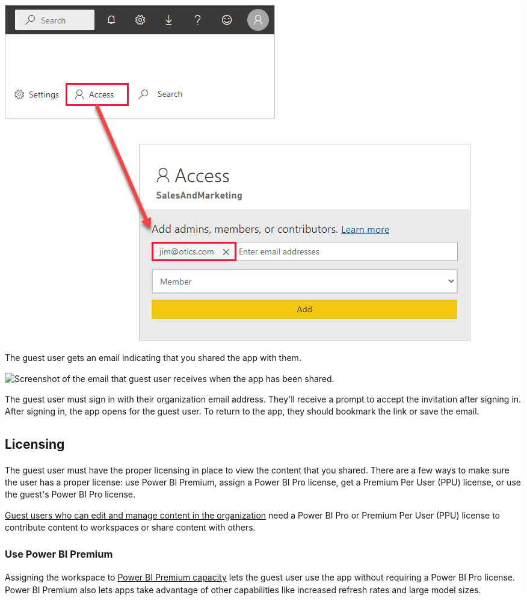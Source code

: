 ![Screenshot of an external user added to the App access list in Power B I.](media/service-admin-azure-ad-b2b/power-bi-app-access.png)

The guest user gets an email indicating that you shared the app with them.

![Screenshot of the email that guest user receives when the app has been shared.](media/service-admin-azure-ad-b2b/guest-user-invite-email-2.png)

The guest user must sign in with their organization email address. They'll receive a prompt to accept the invitation after signing in. After signing in, the app opens for the guest user. To return to the app, they should bookmark the link or save the email.

## Licensing

The guest user must have the proper licensing in place to view the content that you shared. There are a few ways to make sure the user has a proper license: use Power BI Premium, assign a Power BI Pro license, get a Premium Per User (PPU) license, or use the guest's Power BI Pro license.

[Guest users who can edit and manage content in the organization](service-admin-portal.md#allow-external-guest-users-to-edit-and-manage-content-in-the-organization) need a Power BI Pro or Premium Per User (PPU) license to contribute content to workspaces or share content with others.

### Use Power BI Premium

Assigning the workspace to [Power BI Premium capacity](service-premium-what-is.md) lets the guest user use the app without requiring a Power BI Pro license. Power BI Premium also lets apps take advantage of other capabilities like increased refresh rates and large model sizes.
